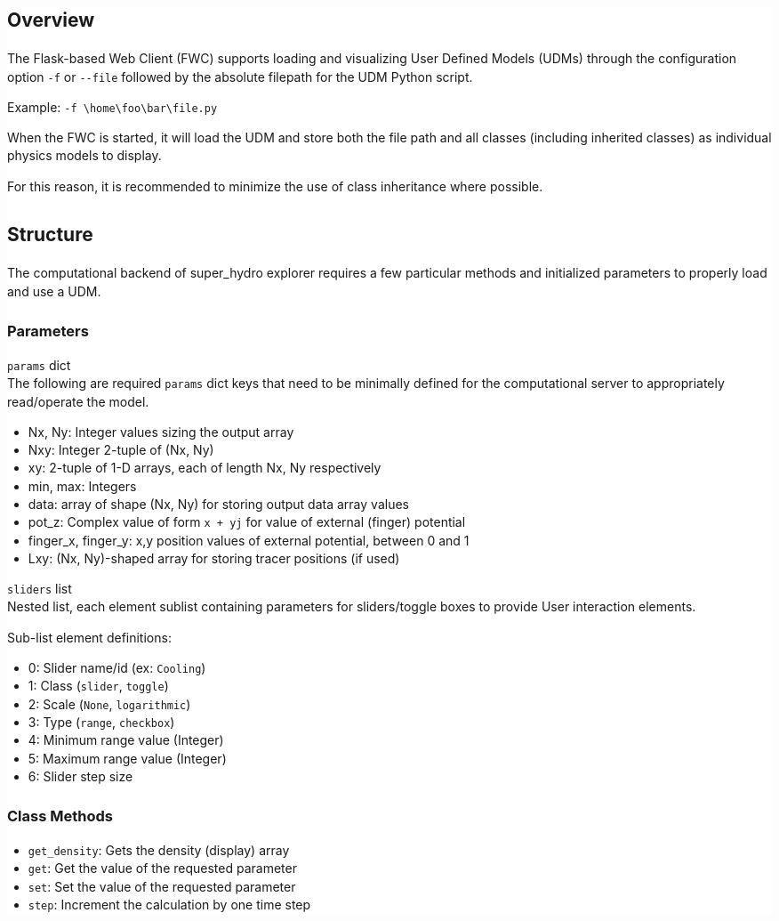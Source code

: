 ## Overview

The Flask-based Web Client (FWC) supports loading and visualizing User Defined Models
(UDMs) through the configuration option `-f` or `--file` followed by the absolute
filepath for the UDM Python script.

Example: `-f \home\foo\bar\file.py`

When the FWC is started, it will load the UDM and store both the file
path and all classes (including inherited classes) as individual physics
models to display.

For this reason, it is recommended to minimize the use of class
inheritance where possible.

## Structure

The computational backend of super_hydro explorer requires a few
particular methods and initialized parameters to properly load and use a UDM.

### Parameters

`params` dict  
The following are required `params` dict keys that need to be minimally defined for
the computational server to appropriately read/operate the model.

-   Nx, Ny: Integer values sizing the output array
-   Nxy: Integer 2-tuple of (Nx, Ny)
-   xy: 2-tuple of 1-D arrays, each of length Nx, Ny respectively
-   min, max: Integers
-   data: array of shape (Nx, Ny) for storing output data array values
-   pot_z: Complex value of form `x + yj` for value of external (finger) potential
-   finger_x, finger_y: x,y position values of external potential, between 0 and 1
-   Lxy: (Nx, Ny)-shaped array for storing tracer positions (if used)

`sliders` list  
Nested list, each element sublist containing parameters for sliders/toggle boxes to
provide User interaction elements.

Sub-list element definitions:
- 0: Slider name/id (ex: `Cooling`)
- 1: Class (`slider`, `toggle`)
- 2: Scale (`None`, `logarithmic`)
- 3: Type (`range`, `checkbox`)
- 4: Minimum range value (Integer)
- 5: Maximum range value (Integer)
- 6: Slider step size

### Class Methods

-   `get_density`: Gets the density (display) array
-   `get`: Get the value of the requested parameter
-   `set`: Set the value of the requested parameter
-   `step`: Increment the calculation by one time step
